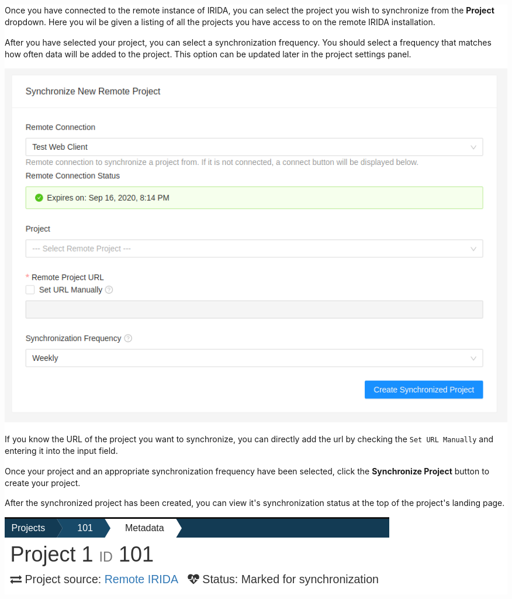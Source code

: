 Once you have connected to the remote instance of IRIDA, you can select the project you wish to synchronize from the **Project** dropdown.  Here you wil be given a listing of all the projects you have access to on the remote IRIDA installation.  

After you have selected your project, you can select a synchronization frequency.  You should select a frequency that matches how often data will be added to the project.  This option can be updated later in the project settings panel.

![Synchronize details](images/synchronize-details.png)

If you know the URL of the project you want to synchronize, you can directly add the url by checking the `Set URL Manually` and entering it into the input field.

Once your project and an appropriate synchronization frequency have been selected, click the **Synchronize Project** button to create your project.

After the synchronized project has been created, you can view it's synchronization status at the top of the project's landing page.

![Synchronization status](images/synchronize-status.png)
